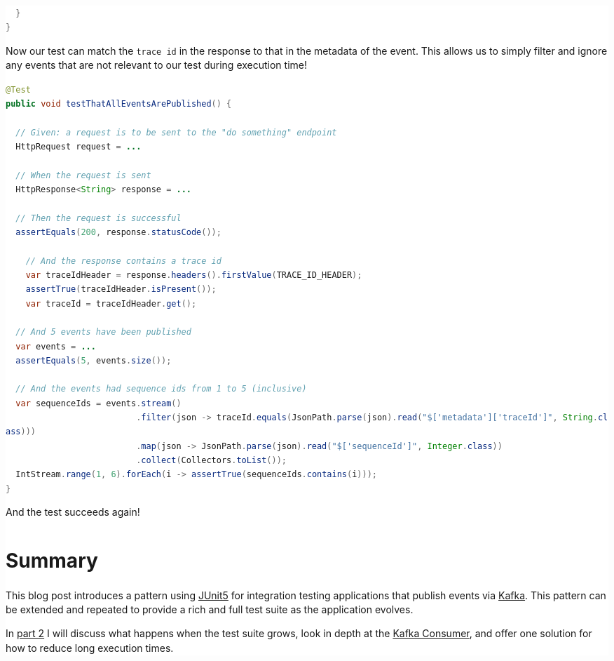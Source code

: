 ``` java
  }
}
```

Now our test can match the `trace id` in the response to that in the metadata of the event. This allows us to simply filter and ignore any events that are not relevant to our test during execution time!

``` java
@Test
public void testThatAllEventsArePublished() {

  // Given: a request is to be sent to the "do something" endpoint
  HttpRequest request = ...

  // When the request is sent
  HttpResponse<String> response = ...

  // Then the request is successful
  assertEquals(200, response.statusCode());

    // And the response contains a trace id
    var traceIdHeader = response.headers().firstValue(TRACE_ID_HEADER);
    assertTrue(traceIdHeader.isPresent());
    var traceId = traceIdHeader.get();

  // And 5 events have been published
  var events = ...
  assertEquals(5, events.size());

  // And the events had sequence ids from 1 to 5 (inclusive)
  var sequenceIds = events.stream()
                          .filter(json -> traceId.equals(JsonPath.parse(json).read("$['metadata']['traceId']", String.class)))
                          .map(json -> JsonPath.parse(json).read("$['sequenceId']", Integer.class))
                          .collect(Collectors.toList());
  IntStream.range(1, 6).forEach(i -> assertTrue(sequenceIds.contains(i)));
}

```

And the test succeeds again!

# Summary
This blog post introduces a pattern using [JUnit5](https://junit.org/junit5/) for integration testing applications that publish events via [Kafka](https://kafka.apache.org/). This pattern can be extended and repeated to provide a rich and full test suite as the application evolves.

In [part 2](/blogg/teknik/2020/10/19/testing-async-processes-part2/) I will discuss what happens when the test suite grows, look in depth at the [Kafka Consumer](https://kafka.apache.org/26/javadoc/index.html?org/apache/kafka/clients/consumer/Consumer.html), and offer one solution for how to reduce long execution times.